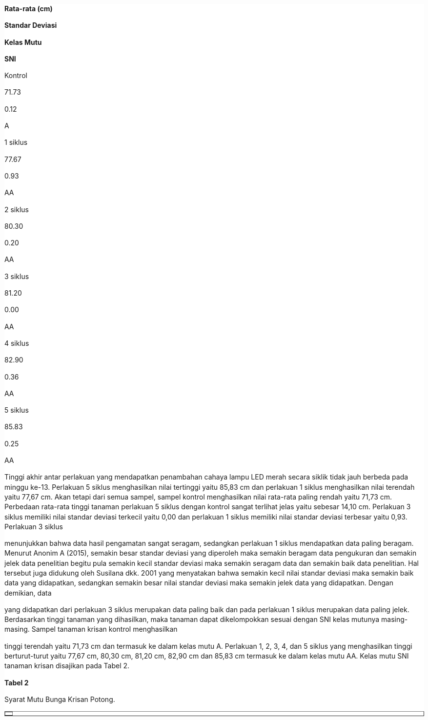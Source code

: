 <p><span class="font2" style="font-weight:bold;">Rata-rata (cm)</span></p></td><td style="vertical-align:middle;">
<p><span class="font2" style="font-weight:bold;">Standar Deviasi</span></p></td><td style="vertical-align:middle;">
<p><span class="font2" style="font-weight:bold;">Kelas Mutu</span></p>
<p><span class="font2" style="font-weight:bold;">SNI</span></p></td></tr>
<tr><td style="vertical-align:middle;">
<p><span class="font2">Kontrol</span></p></td><td style="vertical-align:middle;">
<p><span class="font2">71.73</span></p></td><td style="vertical-align:middle;">
<p><span class="font2">0.12</span></p></td><td style="vertical-align:middle;">
<p><span class="font2">A</span></p></td></tr>
<tr><td style="vertical-align:middle;">
<p><span class="font2">1 siklus</span></p></td><td style="vertical-align:middle;">
<p><span class="font2">77.67</span></p></td><td style="vertical-align:middle;">
<p><span class="font2">0.93</span></p></td><td style="vertical-align:middle;">
<p><span class="font2">AA</span></p></td></tr>
<tr><td style="vertical-align:middle;">
<p><span class="font2">2 siklus</span></p></td><td style="vertical-align:middle;">
<p><span class="font2">80.30</span></p></td><td style="vertical-align:middle;">
<p><span class="font2">0.20</span></p></td><td style="vertical-align:middle;">
<p><span class="font2">AA</span></p></td></tr>
<tr><td style="vertical-align:middle;">
<p><span class="font2">3 siklus</span></p></td><td style="vertical-align:middle;">
<p><span class="font2">81.20</span></p></td><td style="vertical-align:middle;">
<p><span class="font2">0.00</span></p></td><td style="vertical-align:middle;">
<p><span class="font2">AA</span></p></td></tr>
<tr><td style="vertical-align:middle;">
<p><span class="font2">4 siklus</span></p></td><td style="vertical-align:middle;">
<p><span class="font2">82.90</span></p></td><td style="vertical-align:middle;">
<p><span class="font2">0.36</span></p></td><td style="vertical-align:middle;">
<p><span class="font2">AA</span></p></td></tr>
<tr><td style="vertical-align:bottom;">
<p><span class="font2">5 siklus</span></p></td><td style="vertical-align:bottom;">
<p><span class="font2">85.83</span></p></td><td style="vertical-align:bottom;">
<p><span class="font2">0.25</span></p></td><td style="vertical-align:bottom;">
<p><span class="font2">AA</span></p></td></tr>
</table>
<p><span class="font3">Tinggi akhir antar perlakuan yang mendapatkan penambahan cahaya lampu LED merah secara siklik tidak jauh berbeda pada minggu ke-13. Perlakuan 5 siklus menghasilkan nilai tertinggi yaitu 85,83 cm dan perlakuan 1 siklus menghasilkan nilai terendah yaitu 77,67 cm. Akan tetapi dari semua sampel, sampel kontrol menghasilkan nilai rata-rata paling rendah yaitu 71,73 cm. Perbedaan rata-rata tinggi tanaman perlakuan 5 siklus dengan kontrol sangat terlihat jelas yaitu sebesar 14,10 cm. Perlakuan 3 siklus memiliki nilai standar deviasi terkecil yaitu 0,00 dan perlakuan 1 siklus memiliki nilai standar deviasi terbesar yaitu 0,93. Perlakuan 3 siklus</span></p>
<p><span class="font3">menunjukkan bahwa data hasil pengamatan sangat seragam, sedangkan perlakuan 1 siklus mendapatkan data paling beragam. Menurut Anonim A (2015), semakin besar standar deviasi yang diperoleh maka semakin beragam data pengukuran dan semakin jelek data penelitian begitu pula semakin kecil standar deviasi maka semakin seragam data dan semakin baik data penelitian. Hal tersebut juga didukung oleh Susilana dkk. 2001 yang menyatakan bahwa semakin kecil nilai standar deviasi maka semakin baik data yang didapatkan, sedangkan semakin besar nilai standar deviasi maka semakin jelek data yang didapatkan. Dengan demikian, data</span></p>
<p><span class="font3">yang didapatkan dari perlakuan 3 siklus merupakan data paling baik dan pada perlakuan 1 siklus merupakan data paling jelek. Berdasarkan tinggi tanaman yang dihasilkan, maka tanaman dapat dikelompokkan sesuai dengan SNI kelas mutunya masing-masing. Sampel tanaman krisan kontrol menghasilkan</span></p>
<p><span class="font3">tinggi terendah yaitu 71,73 cm dan termasuk ke dalam kelas mutu A. Perlakuan 1, 2, 3, 4, dan 5 siklus yang menghasilkan tinggi berturut-turut yaitu 77,67 cm, 80,30 cm, 81,20 cm, 82,90 cm dan 85,83 cm termasuk ke dalam kelas mutu AA. Kelas mutu SNI tanaman krisan disajikan pada Tabel 2.</span></p>
<p><span class="font2" style="font-weight:bold;">Tabel 2</span></p>
<p><span class="font2">Syarat Mutu Bunga Krisan Potong.</span></p>
<table border="1">
<tr><td colspan="2" rowspan="2" style="vertical-align:top;">